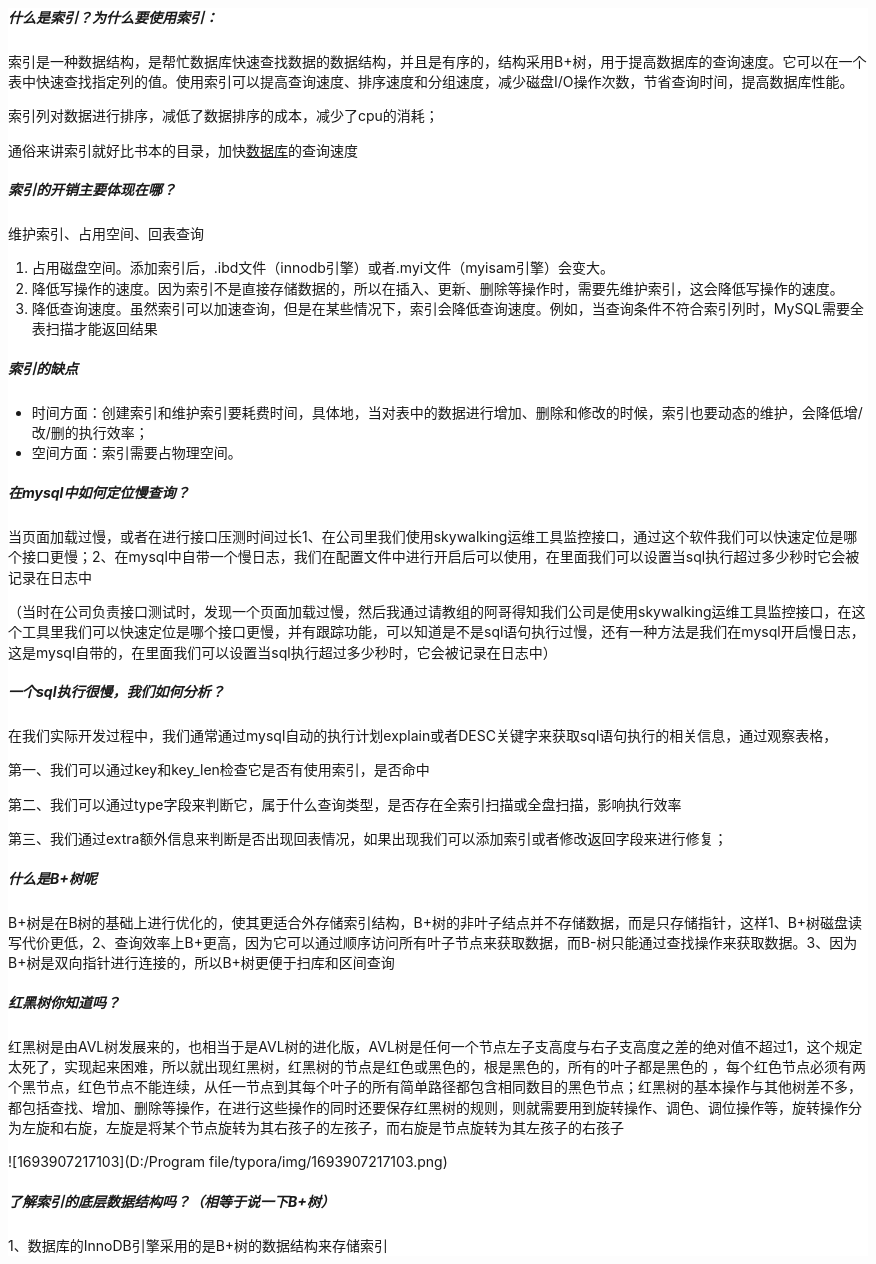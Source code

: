 ##### 什么是索引？为什么要使用索引：

索引是一种数据结构，是帮忙数据库快速查找数据的数据结构，并且是有序的，结构采用B+树，用于提高数据库的查询速度。它可以在一个表中快速查找指定列的值。使用索引可以提高查询速度、排序速度和分组速度，减少磁盘I/O操作次数，节省查询时间，提高数据库性能。

索引列对数据进行排序，减低了数据排序的成本，减少了cpu的消耗；

通俗来讲索引就好比书本的目录，加快[数据库](https://activity.huaweicloud.com/dbs_Promotion/index.html?utm_source=hwc-csdn&utm_medium=share-op&utm_campaign=&utm_content=&utm_term=&utm_adplace=AdPlace070851)的查询速度

##### 索引的开销主要体现在哪？  

维护索引、占用空间、回表查询

1. 占用磁盘空间。添加索引后，.ibd文件（innodb引擎）或者.myi文件（myisam引擎）会变大。
2. 降低写操作的速度。因为索引不是直接存储数据的，所以在插入、更新、删除等操作时，需要先维护索引，这会降低写操作的速度。
3. 降低查询速度。虽然索引可以加速查询，但是在某些情况下，索引会降低查询速度。例如，当查询条件不符合索引列时，MySQL需要全表扫描才能返回结果

##### 索引的缺点

- 时间方面：创建索引和维护索引要耗费时间，具体地，当对表中的数据进行增加、删除和修改的时候，索引也要动态的维护，会降低增/改/删的执行效率；
- 空间方面：索引需要占物理空间。

##### 在mysql中如何定位慢查询？

当页面加载过慢，或者在进行接口压测时间过长1、在公司里我们使用skywalking运维工具监控接口，通过这个软件我们可以快速定位是哪个接口更慢；2、在mysql中自带一个慢日志，我们在配置文件中进行开启后可以使用，在里面我们可以设置当sql执行超过多少秒时它会被记录在日志中

（当时在公司负责接口测试时，发现一个页面加载过慢，然后我通过请教组的阿哥得知我们公司是使用skywalking运维工具监控接口，在这个工具里我们可以快速定位是哪个接口更慢，并有跟踪功能，可以知道是不是sql语句执行过慢，还有一种方法是我们在mysql开启慢日志，这是mysql自带的，在里面我们可以设置当sql执行超过多少秒时，它会被记录在日志中）

##### 一个sql执行很慢，我们如何分析？

在我们实际开发过程中，我们通常通过mysql自动的执行计划explain或者DESC关键字来获取sql语句执行的相关信息，通过观察表格，

第一、我们可以通过key和key_len检查它是否有使用索引，是否命中

第二、我们可以通过type字段来判断它，属于什么查询类型，是否存在全索引扫描或全盘扫描，影响执行效率

第三、我们通过extra额外信息来判断是否出现回表情况，如果出现我们可以添加索引或者修改返回字段来进行修复；

##### 什么是B+树呢

B+树是在B树的基础上进行优化的，使其更适合外存储索引结构，B+树的非叶子结点并不存储数据，而是只存储指针，这样1、B+树磁盘读写代价更低，2、查询效率上B+更高，因为它可以通过顺序访问所有叶子节点来获取数据，而B-树只能通过查找操作来获取数据。3、因为B+树是双向指针进行连接的，所以B+树更便于扫库和区间查询

##### 红黑树你知道吗？

红黑树是由AVL树发展来的，也相当于是AVL树的进化版，AVL树是任何一个节点左子支高度与右子支高度之差的绝对值不超过1，这个规定太死了，实现起来困难，所以就出现红黑树，红黑树的节点是红色或黑色的，根是黑色的，所有的叶子都是黑色的	，每个红色节点必须有两个黑节点，红色节点不能连续，从任一节点到其每个叶子的所有简单路径都包含相同数目的黑色节点；红黑树的基本操作与其他树差不多，都包括查找、增加、删除等操作，在进行这些操作的同时还要保存红黑树的规则，则就需要用到旋转操作、调色、调位操作等，旋转操作分为左旋和右旋，左旋是将某个节点旋转为其右孩子的左孩子，而右旋是节点旋转为其左孩子的右孩子

![1693907217103](D:/Program file/typora/img/1693907217103.png)



##### 了解索引的底层数据结构吗？（相等于说一下B+树）

1、数据库的InnoDB引擎采用的是B+树的数据结构来存储索引
